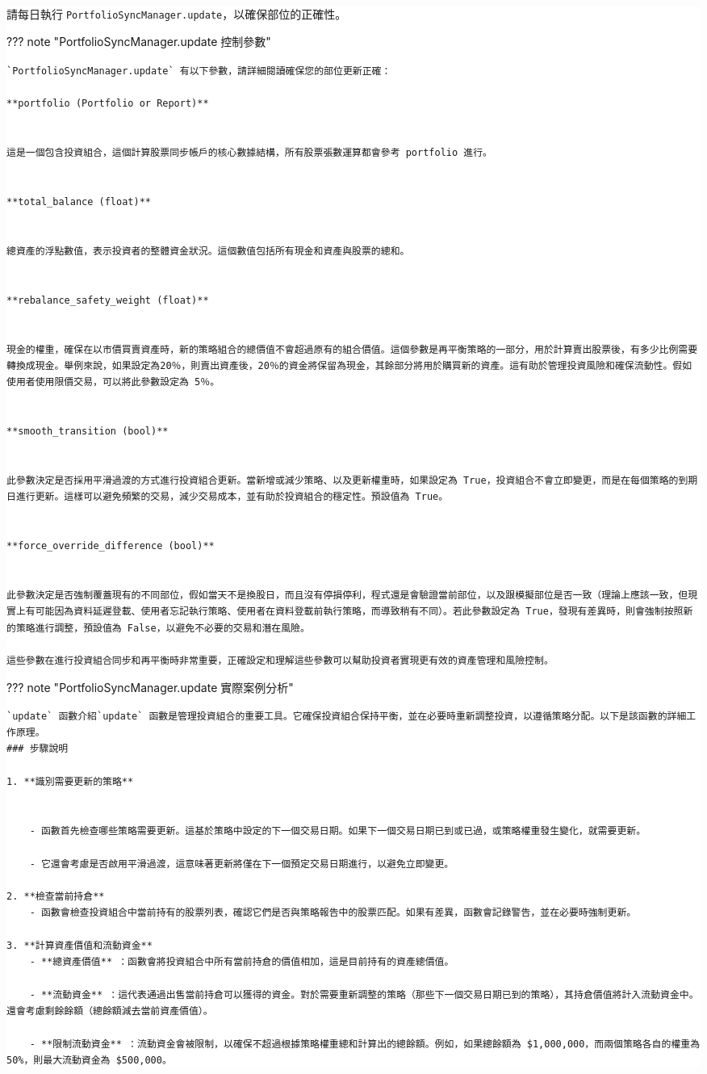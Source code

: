 ```
```
請每日執行 `PortfolioSyncManager.update`，以確保部位的正確性。


??? note "PortfolioSyncManager.update 控制參數"

    `PortfolioSyncManager.update` 有以下參數，請詳細閱讀確保您的部位更新正確：

    **portfolio (Portfolio or Report)**


    這是一個包含投資組合，這個計算股票同步帳戶的核心數據結構，所有股票張數運算都會參考 portfolio 進行。
    
    
    **total_balance (float)**
    
    
    總資產的浮點數值，表示投資者的整體資金狀況。這個數值包括所有現金和資產與股票的總和。
    
    
    **rebalance_safety_weight (float)**
    
    
    現金的權重，確保在以市價買賣資產時，新的策略組合的總價值不會超過原有的組合價值。這個參數是再平衡策略的一部分，用於計算賣出股票後，有多少比例需要轉換成現金。舉例來說，如果設定為20％，則賣出資產後，20％的資金將保留為現金，其餘部分將用於購買新的資產。這有助於管理投資風險和確保流動性。假如使用者使用限價交易，可以將此參數設定為 5％。
    
    
    **smooth_transition (bool)**
    
    
    此參數決定是否採用平滑過渡的方式進行投資組合更新。當新增或減少策略、以及更新權重時，如果設定為 True，投資組合不會立即變更，而是在每個策略的到期日進行更新。這樣可以避免頻繁的交易，減少交易成本，並有助於投資組合的穩定性。預設值為 True。
    
    
    **force_override_difference (bool)**
    
    
    此參數決定是否強制覆蓋現有的不同部位，假如當天不是換股日，而且沒有停損停利，程式還是會驗證當前部位，以及跟模擬部位是否一致（理論上應該一致，但現實上有可能因為資料延遲登載、使用者忘記執行策略、使用者在資料登載前執行策略，而導致稍有不同）。若此參數設定為 True，發現有差異時，則會強制按照新的策略進行調整，預設值為 False，以避免不必要的交易和潛在風險。

    這些參數在進行投資組合同步和再平衡時非常重要，正確設定和理解這些參數可以幫助投資者實現更有效的資產管理和風險控制。


??? note "PortfolioSyncManager.update 實際案例分析"

    `update` 函數介紹`update` 函數是管理投資組合的重要工具。它確保投資組合保持平衡，並在必要時重新調整投資，以遵循策略分配。以下是該函數的詳細工作原理。
    ### 步驟說明 
    
    1. **識別需要更新的策略**


        - 函數首先檢查哪些策略需要更新。這基於策略中設定的下一個交易日期。如果下一個交易日期已到或已過，或策略權重發生變化，就需要更新。

        - 它還會考慮是否啟用平滑過渡，這意味著更新將僅在下一個預定交易日期進行，以避免立即變更。
    
    2. **檢查當前持倉** 
        - 函數會檢查投資組合中當前持有的股票列表，確認它們是否與策略報告中的股票匹配。如果有差異，函數會記錄警告，並在必要時強制更新。
    
    3. **計算資產價值和流動資金**  
        - **總資產價值** ：函數會將投資組合中所有當前持倉的價值相加，這是目前持有的資產總價值。
        
        - **流動資金** ：這代表通過出售當前持倉可以獲得的資金。對於需要重新調整的策略（那些下一個交易日期已到的策略），其持倉價值將計入流動資金中。還會考慮剩餘餘額（總餘額減去當前資產價值）。
        
        - **限制流動資金** ：流動資金會被限制，以確保不超過根據策略權重總和計算出的總餘額。例如，如果總餘額為 $1,000,000，而兩個策略各自的權重為 50%，則最大流動資金為 $500,000。
        